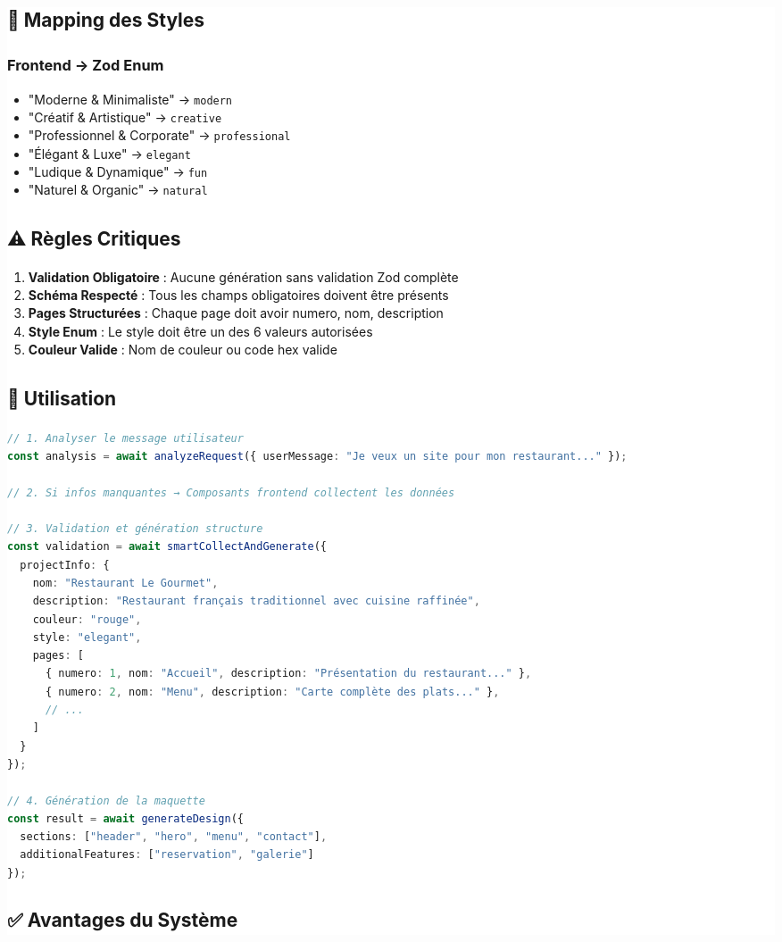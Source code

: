 ## 🔄 Mapping des Styles

### Frontend → Zod Enum
- "Moderne & Minimaliste" → `modern`
- "Créatif & Artistique" → `creative`
- "Professionnel & Corporate" → `professional`
- "Élégant & Luxe" → `elegant`
- "Ludique & Dynamique" → `fun`
- "Naturel & Organic" → `natural`

## ⚠️ Règles Critiques

1. **Validation Obligatoire** : Aucune génération sans validation Zod complète
2. **Schéma Respecté** : Tous les champs obligatoires doivent être présents
3. **Pages Structurées** : Chaque page doit avoir numero, nom, description
4. **Style Enum** : Le style doit être un des 6 valeurs autorisées
5. **Couleur Valide** : Nom de couleur ou code hex valide

## 🚀 Utilisation

```typescript
// 1. Analyser le message utilisateur
const analysis = await analyzeRequest({ userMessage: "Je veux un site pour mon restaurant..." });

// 2. Si infos manquantes → Composants frontend collectent les données

// 3. Validation et génération structure
const validation = await smartCollectAndGenerate({ 
  projectInfo: {
    nom: "Restaurant Le Gourmet",
    description: "Restaurant français traditionnel avec cuisine raffinée",
    couleur: "rouge",
    style: "elegant",
    pages: [
      { numero: 1, nom: "Accueil", description: "Présentation du restaurant..." },
      { numero: 2, nom: "Menu", description: "Carte complète des plats..." },
      // ...
    ]
  }
});

// 4. Génération de la maquette
const result = await generateDesign({ 
  sections: ["header", "hero", "menu", "contact"],
  additionalFeatures: ["reservation", "galerie"]
});
```

## ✅ Avantages du Système
